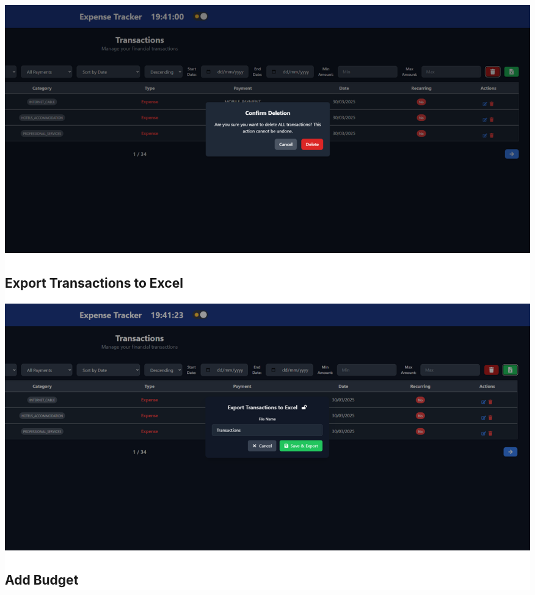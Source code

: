 ![alt text](./backend/assets/image12.png)

## Export Transactions to Excel

![alt text](./backend/assets/image13.png)

## Add Budget
